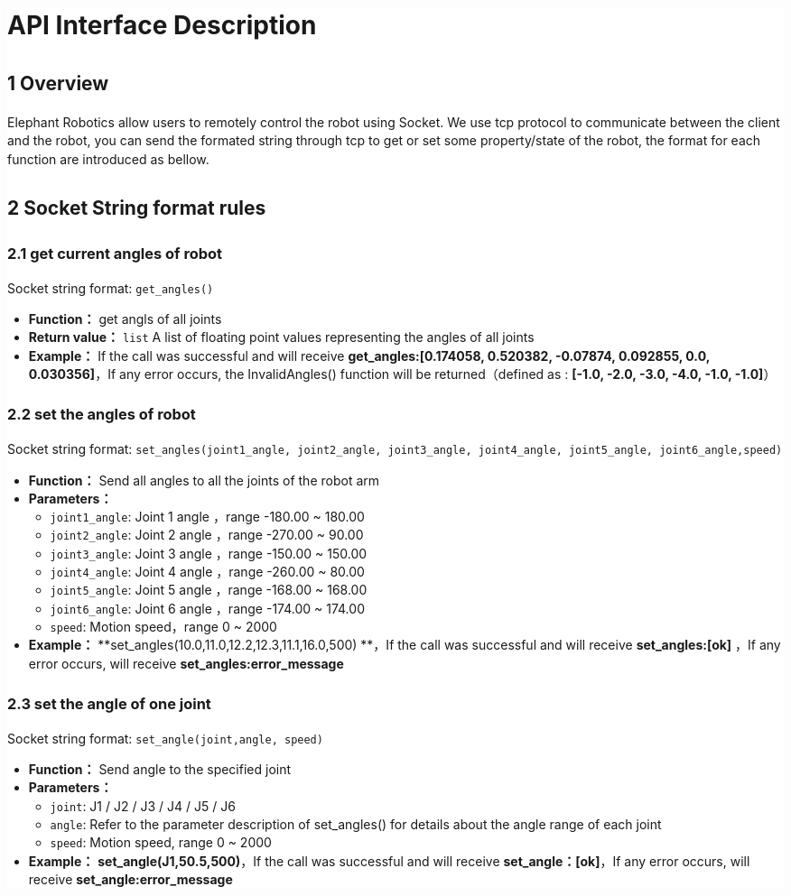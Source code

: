 # **API Interface Description**

## 1 Overview 

Elephant Robotics allow users to remotely control the robot using Socket. We use tcp protocol to communicate between the client and the robot, you can send the formated string through tcp to get or set some property/state of the robot, the format for each function are introduced as bellow.



## 2 Socket String format rules 

### **2.1 get current angles of robot** 

Socket string format: `get_angles()`

- **Function：** get angls of all joints
- **Return value：** `list` A list of floating point values representing the angles of all joints
- **Example：** If the call was successful and will receive **get_angles:[0.174058, 0.520382, -0.07874, 0.092855, 0.0, 0.030356]**，If any error occurs, the InvalidAngles() function will be returned（defined as  : **[-1.0, -2.0, -3.0, -4.0, -1.0, -1.0]**）

### **2.2 set the angles of robot** 

Socket string format: `set_angles(joint1_angle, joint2_angle, joint3_angle, joint4_angle, joint5_angle, joint6_angle,speed) `

- **Function：** Send all angles to all the joints of the robot arm
- **Parameters：** 
  - `joint1_angle`: Joint 1 angle ，range -180.00 ~ 180.00
  - `joint2_angle`: Joint 2 angle ，range -270.00 ~ 90.00
  - `joint3_angle`: Joint 3 angle ，range -150.00 ~ 150.00
  - `joint4_angle`: Joint 4 angle ，range -260.00 ~ 80.00
  - `joint5_angle`: Joint 5 angle ，range -168.00 ~ 168.00
  - `joint6_angle`: Joint 6 angle ，range -174.00 ~ 174.00
  - `speed`: Motion speed，range 0 ~ 2000
- **Example：** **set_angles(10.0,11.0,12.2,12.3,11.1,16.0,500) **，If the call was successful and will receive **set_angles:[ok]** ，If any error occurs,  will receive **set_angles:error_message**


### **2.3 set the angle of one joint** 

Socket string format: `set_angle(joint,angle, speed)`

- **Function：** Send angle to the specified joint
- **Parameters：**
  - `joint`: J1 / J2 / J3 / J4 / J5 / J6
  - `angle`: Refer to the parameter description of set_angles() for details about the angle range of each joint
  - `speed`: Motion speed, range 0 ~ 2000
- **Example：** **set_angle(J1,50.5,500)**，If the call was successful and will receive **set_angle：[ok]**，If any error occurs,  will receive **set_angle:error_message**

